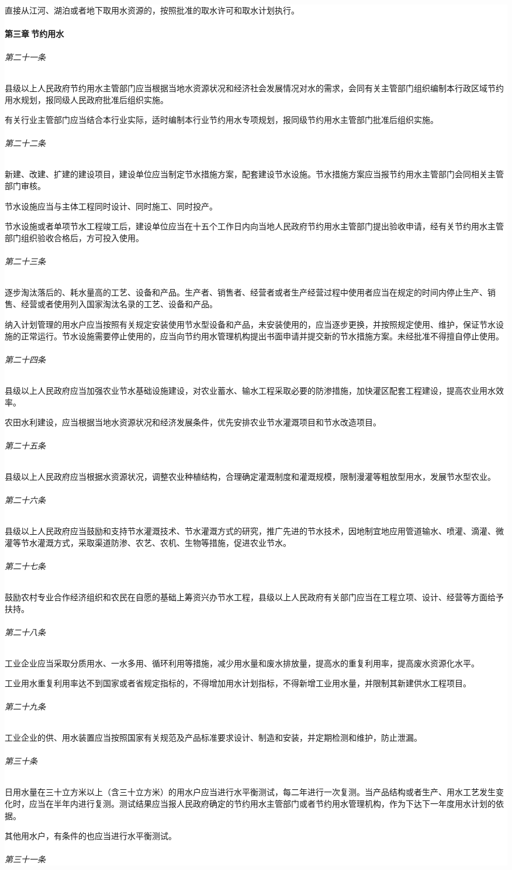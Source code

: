 直接从江河、湖泊或者地下取用水资源的，按照批准的取水许可和取水计划执行。

#### 第三章 节约用水

###### 第二十一条

县级以上人民政府节约用水主管部门应当根据当地水资源状况和经济社会发展情况对水的需求，会同有关主管部门组织编制本行政区域节约用水规划，报同级人民政府批准后组织实施。

有关行业主管部门应当结合本行业实际，适时编制本行业节约用水专项规划，报同级节约用水主管部门批准后组织实施。

###### 第二十二条

新建、改建、扩建的建设项目，建设单位应当制定节水措施方案，配套建设节水设施。节水措施方案应当报节约用水主管部门会同相关主管部门审核。

节水设施应当与主体工程同时设计、同时施工、同时投产。

节水设施或者单项节水工程竣工后，建设单位应当在十五个工作日内向当地人民政府节约用水主管部门提出验收申请，经有关节约用水主管部门组织验收合格后，方可投入使用。

###### 第二十三条

逐步淘汰落后的、耗水量高的工艺、设备和产品。生产者、销售者、经营者或者生产经营过程中使用者应当在规定的时间内停止生产、销售、经营或者使用列入国家淘汰名录的工艺、设备和产品。

纳入计划管理的用水户应当按照有关规定安装使用节水型设备和产品，未安装使用的，应当逐步更换，并按照规定使用、维护，保证节水设施的正常运行。节水设施需要停止使用的，应当向节约用水管理机构提出书面申请并提交新的节水措施方案。未经批准不得擅自停止使用。

###### 第二十四条

县级以上人民政府应当加强农业节水基础设施建设，对农业蓄水、输水工程采取必要的防渗措施，加快灌区配套工程建设，提高农业用水效率。

农田水利建设，应当根据当地水资源状况和经济发展条件，优先安排农业节水灌溉项目和节水改造项目。

###### 第二十五条

县级以上人民政府应当根据水资源状况，调整农业种植结构，合理确定灌溉制度和灌溉规模，限制漫灌等粗放型用水，发展节水型农业。

###### 第二十六条

县级以上人民政府应当鼓励和支持节水灌溉技术、节水灌溉方式的研究，推广先进的节水技术，因地制宜地应用管道输水、喷灌、滴灌、微灌等节水灌溉方式，采取渠道防渗、农艺、农机、生物等措施，促进农业节水。

###### 第二十七条

鼓励农村专业合作经济组织和农民在自愿的基础上筹资兴办节水工程，县级以上人民政府有关部门应当在工程立项、设计、经营等方面给予扶持。

###### 第二十八条

工业企业应当采取分质用水、一水多用、循环利用等措施，减少用水量和废水排放量，提高水的重复利用率，提高废水资源化水平。

工业用水重复利用率达不到国家或者省规定指标的，不得增加用水计划指标，不得新增工业用水量，并限制其新建供水工程项目。

###### 第二十九条

工业企业的供、用水装置应当按照国家有关规范及产品标准要求设计、制造和安装，并定期检测和维护，防止泄漏。

###### 第三十条

日用水量在三十立方米以上（含三十立方米）的用水户应当进行水平衡测试，每二年进行一次复测。当产品结构或者生产、用水工艺发生变化时，应当在半年内进行复测。测试结果应当报人民政府确定的节约用水主管部门或者节约用水管理机构，作为下达下一年度用水计划的依据。

其他用水户，有条件的也应当进行水平衡测试。

###### 第三十一条
